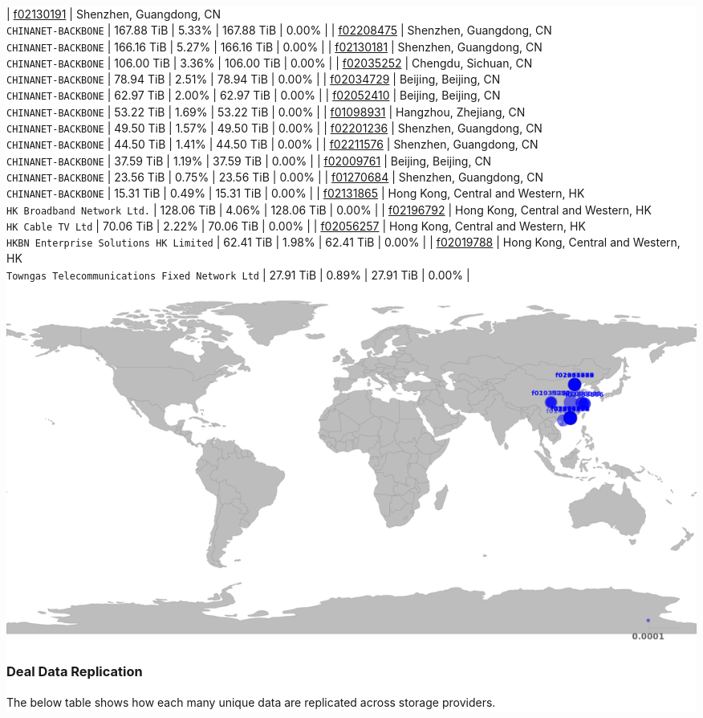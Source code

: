 | [f02130191](https://filfox.info/en/address/f02130191)       |                                       Shenzhen, Guangdong, CN<br/>`CHINANET-BACKBONE` |         167.88 TiB |      5.33% |  167.88 TiB |           0.00% |
| [f02208475](https://filfox.info/en/address/f02208475)       |                                       Shenzhen, Guangdong, CN<br/>`CHINANET-BACKBONE` |         166.16 TiB |      5.27% |  166.16 TiB |           0.00% |
| [f02130181](https://filfox.info/en/address/f02130181)       |                                       Shenzhen, Guangdong, CN<br/>`CHINANET-BACKBONE` |         106.00 TiB |      3.36% |  106.00 TiB |           0.00% |
| [f02035252](https://filfox.info/en/address/f02035252)       |                                          Chengdu, Sichuan, CN<br/>`CHINANET-BACKBONE` |          78.94 TiB |      2.51% |   78.94 TiB |           0.00% |
| [f02034729](https://filfox.info/en/address/f02034729)       |                                          Beijing, Beijing, CN<br/>`CHINANET-BACKBONE` |          62.97 TiB |      2.00% |   62.97 TiB |           0.00% |
| [f02052410](https://filfox.info/en/address/f02052410)       |                                          Beijing, Beijing, CN<br/>`CHINANET-BACKBONE` |          53.22 TiB |      1.69% |   53.22 TiB |           0.00% |
| [f01098931](https://filfox.info/en/address/f01098931)       |                                        Hangzhou, Zhejiang, CN<br/>`CHINANET-BACKBONE` |          49.50 TiB |      1.57% |   49.50 TiB |           0.00% |
| [f02201236](https://filfox.info/en/address/f02201236)       |                                       Shenzhen, Guangdong, CN<br/>`CHINANET-BACKBONE` |          44.50 TiB |      1.41% |   44.50 TiB |           0.00% |
| [f02211576](https://filfox.info/en/address/f02211576)       |                                       Shenzhen, Guangdong, CN<br/>`CHINANET-BACKBONE` |          37.59 TiB |      1.19% |   37.59 TiB |           0.00% |
| [f02009761](https://filfox.info/en/address/f02009761)       |                                          Beijing, Beijing, CN<br/>`CHINANET-BACKBONE` |          23.56 TiB |      0.75% |   23.56 TiB |           0.00% |
| [f01270684](https://filfox.info/en/address/f01270684)       |                                       Shenzhen, Guangdong, CN<br/>`CHINANET-BACKBONE` |          15.31 TiB |      0.49% |   15.31 TiB |           0.00% |
| [f02131865](https://filfox.info/en/address/f02131865)       |                    Hong Kong, Central and Western, HK<br/>`HK Broadband Network Ltd.` |         128.06 TiB |      4.06% |  128.06 TiB |           0.00% |
| [f02196792](https://filfox.info/en/address/f02196792)       |                              Hong Kong, Central and Western, HK<br/>`HK Cable TV Ltd` |          70.06 TiB |      2.22% |   70.06 TiB |           0.00% |
| [f02056257](https://filfox.info/en/address/f02056257)       |         Hong Kong, Central and Western, HK<br/>`HKBN Enterprise Solutions HK Limited` |          62.41 TiB |      1.98% |   62.41 TiB |           0.00% |
| [f02019788](https://filfox.info/en/address/f02019788)       | Hong Kong, Central and Western, HK<br/>`Towngas Telecommunications Fixed Network Ltd` |          27.91 TiB |      0.89% |   27.91 TiB |           0.00% |

<img src="https://raw.githubusercontent.com/data-preservation-programs/filplus-checker-assets/main/filecoin-project/filecoin-plus-large-datasets/issues/1045/1690730266519.png"/>

### Deal Data Replication
The below table shows how each many unique data are replicated across storage providers.
